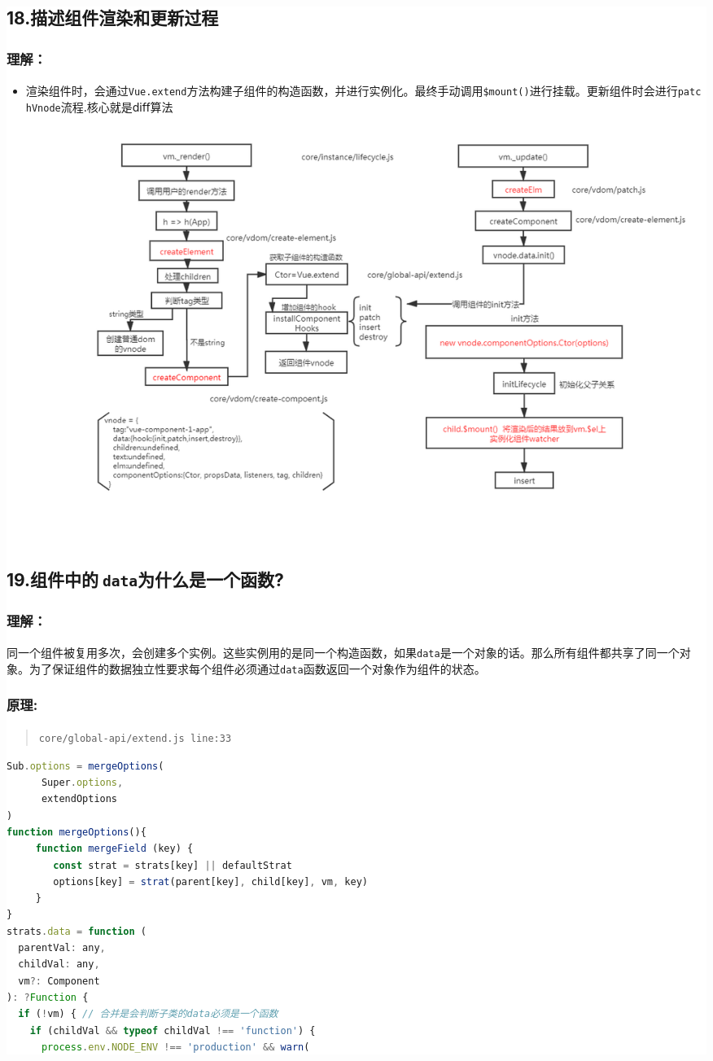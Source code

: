 ## 18.描述组件渲染和更新过程

### 理解：

- 渲染组件时，会通过`Vue.extend`方法构建子组件的构造函数，并进行实例化。最终手动调用`$mount()`进行挂载。更新组件时会进行`patchVnode`流程.核心就是diff算法

![](./images/render.png)

## 19.组件中的 `data`为什么是一个函数? 

### 理解：

同一个组件被复用多次，会创建多个实例。这些实例用的是同一个构造函数，如果`data`是一个对象的话。那么所有组件都共享了同一个对象。为了保证组件的数据独立性要求每个组件必须通过`data`函数返回一个对象作为组件的状态。

### 原理:

> `core/global-api/extend.js line:33`

```javascript
Sub.options = mergeOptions(
      Super.options,
      extendOptions
)
function mergeOptions(){
 	 function mergeField (key) {
        const strat = strats[key] || defaultStrat
        options[key] = strat(parent[key], child[key], vm, key)
     }
}
strats.data = function ( 
  parentVal: any,
  childVal: any,
  vm?: Component
): ?Function {
  if (!vm) { // 合并是会判断子类的data必须是一个函数
    if (childVal && typeof childVal !== 'function') {
      process.env.NODE_ENV !== 'production' && warn(
```